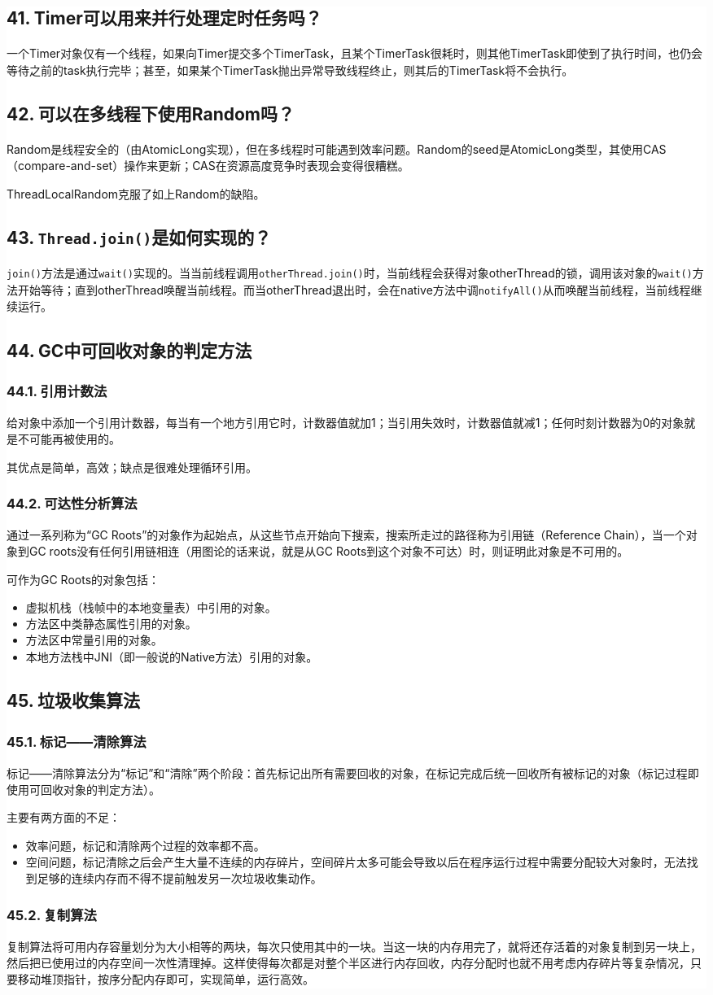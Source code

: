 ## 41. Timer可以用来并行处理定时任务吗？

一个Timer对象仅有一个线程，如果向Timer提交多个TimerTask，且某个TimerTask很耗时，则其他TimerTask即使到了执行时间，也仍会等待之前的task执行完毕；甚至，如果某个TimerTask抛出异常导致线程终止，则其后的TimerTask将不会执行。

## 42. 可以在多线程下使用Random吗？

Random是线程安全的（由AtomicLong实现），但在多线程时可能遇到效率问题。Random的seed是AtomicLong类型，其使用CAS（compare-and-set）操作来更新；CAS在资源高度竞争时表现会变得很糟糕。

ThreadLocalRandom克服了如上Random的缺陷。

## 43. `Thread.join()`是如何实现的？

`join()`方法是通过`wait()`实现的。当当前线程调用`otherThread.join()`时，当前线程会获得对象otherThread的锁，调用该对象的`wait()`方法开始等待；直到otherThread唤醒当前线程。而当otherThread退出时，会在native方法中调`notifyAll()`从而唤醒当前线程，当前线程继续运行。

## 44. GC中可回收对象的判定方法

### 44.1. 引用计数法

给对象中添加一个引用计数器，每当有一个地方引用它时，计数器值就加1；当引用失效时，计数器值就减1；任何时刻计数器为0的对象就是不可能再被使用的。

其优点是简单，高效；缺点是很难处理循环引用。

### 44.2. 可达性分析算法

通过一系列称为“GC Roots”的对象作为起始点，从这些节点开始向下搜索，搜索所走过的路径称为引用链（Reference Chain），当一个对象到GC roots没有任何引用链相连（用图论的话来说，就是从GC Roots到这个对象不可达）时，则证明此对象是不可用的。

可作为GC Roots的对象包括：

- 虚拟机栈（栈帧中的本地变量表）中引用的对象。
- 方法区中类静态属性引用的对象。
- 方法区中常量引用的对象。
- 本地方法栈中JNI（即一般说的Native方法）引用的对象。

## 45. 垃圾收集算法

### 45.1. 标记——清除算法

标记——清除算法分为“标记”和“清除”两个阶段：首先标记出所有需要回收的对象，在标记完成后统一回收所有被标记的对象（标记过程即使用可回收对象的判定方法）。

主要有两方面的不足：

- 效率问题，标记和清除两个过程的效率都不高。
- 空间问题，标记清除之后会产生大量不连续的内存碎片，空间碎片太多可能会导致以后在程序运行过程中需要分配较大对象时，无法找到足够的连续内存而不得不提前触发另一次垃圾收集动作。

### 45.2. 复制算法

复制算法将可用内存容量划分为大小相等的两块，每次只使用其中的一块。当这一块的内存用完了，就将还存活着的对象复制到另一块上，然后把已使用过的内存空间一次性清理掉。这样使得每次都是对整个半区进行内存回收，内存分配时也就不用考虑内存碎片等复杂情况，只要移动堆顶指针，按序分配内存即可，实现简单，运行高效。
